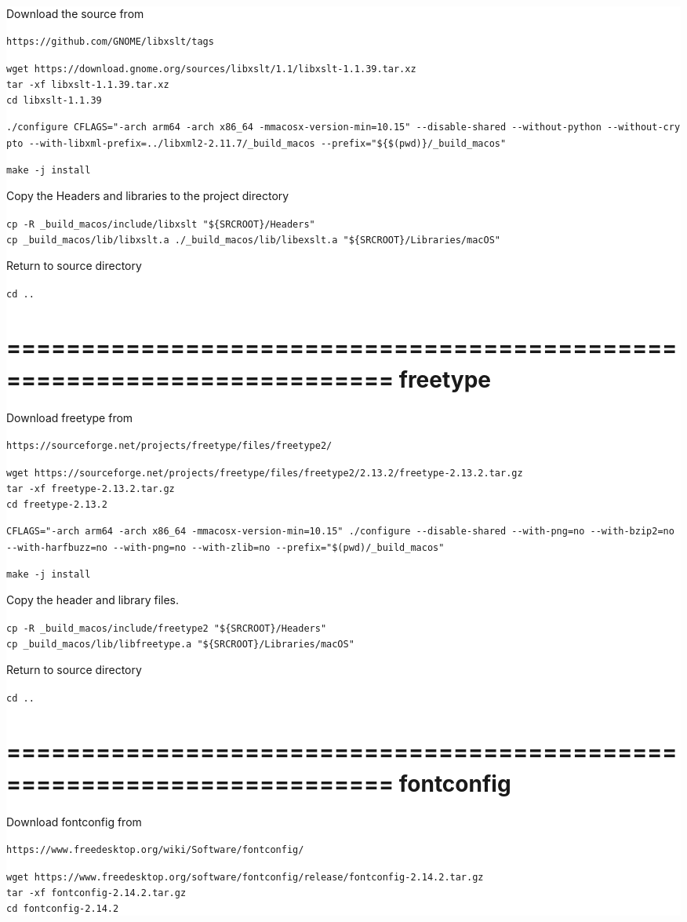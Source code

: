 Download the source from

	https://github.com/GNOME/libxslt/tags
	
`wget https://download.gnome.org/sources/libxslt/1.1/libxslt-1.1.39.tar.xz`  
`tar -xf libxslt-1.1.39.tar.xz`  
`cd libxslt-1.1.39`  

`./configure CFLAGS="-arch arm64 -arch x86_64 -mmacosx-version-min=10.15" --disable-shared --without-python --without-crypto --with-libxml-prefix=../libxml2-2.11.7/_build_macos --prefix="${$(pwd)}/_build_macos"`   

`make -j install`  

Copy the Headers and libraries to the project directory

`cp -R _build_macos/include/libxslt "${SRCROOT}/Headers"`  
`cp _build_macos/lib/libxslt.a ./_build_macos/lib/libexslt.a "${SRCROOT}/Libraries/macOS"`  

Return to source directory

`cd ..`

=======================================================================
freetype
=======================================================================

Download freetype from

	https://sourceforge.net/projects/freetype/files/freetype2/
	
`wget https://sourceforge.net/projects/freetype/files/freetype2/2.13.2/freetype-2.13.2.tar.gz`  
`tar -xf freetype-2.13.2.tar.gz`  
`cd freetype-2.13.2`  

`CFLAGS="-arch arm64 -arch x86_64 -mmacosx-version-min=10.15" ./configure --disable-shared --with-png=no --with-bzip2=no --with-harfbuzz=no --with-png=no --with-zlib=no --prefix="$(pwd)/_build_macos"`  

`make -j install`  

Copy the header and library files.

`cp -R _build_macos/include/freetype2 "${SRCROOT}/Headers"`  
`cp _build_macos/lib/libfreetype.a "${SRCROOT}/Libraries/macOS"`  

Return to source directory

`cd ..`  

=======================================================================
fontconfig
=======================================================================

Download fontconfig from

	https://www.freedesktop.org/wiki/Software/fontconfig/
	
`wget https://www.freedesktop.org/software/fontconfig/release/fontconfig-2.14.2.tar.gz`  
`tar -xf fontconfig-2.14.2.tar.gz`  
`cd fontconfig-2.14.2`  
